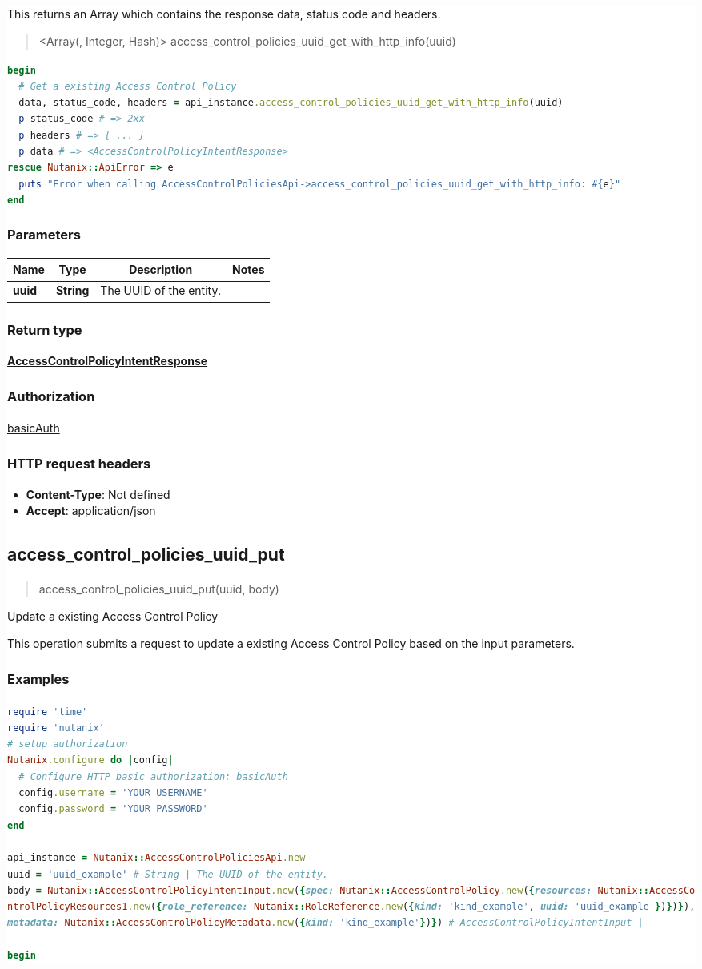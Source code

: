 This returns an Array which contains the response data, status code and headers.

> <Array(<AccessControlPolicyIntentResponse>, Integer, Hash)> access_control_policies_uuid_get_with_http_info(uuid)

```ruby
begin
  # Get a existing Access Control Policy
  data, status_code, headers = api_instance.access_control_policies_uuid_get_with_http_info(uuid)
  p status_code # => 2xx
  p headers # => { ... }
  p data # => <AccessControlPolicyIntentResponse>
rescue Nutanix::ApiError => e
  puts "Error when calling AccessControlPoliciesApi->access_control_policies_uuid_get_with_http_info: #{e}"
end
```

### Parameters

| Name | Type | Description | Notes |
| ---- | ---- | ----------- | ----- |
| **uuid** | **String** | The UUID of the entity. |  |

### Return type

[**AccessControlPolicyIntentResponse**](AccessControlPolicyIntentResponse.md)

### Authorization

[basicAuth](../README.md#basicAuth)

### HTTP request headers

- **Content-Type**: Not defined
- **Accept**: application/json


## access_control_policies_uuid_put

> <AccessControlPolicyIntentResponse> access_control_policies_uuid_put(uuid, body)

Update a existing Access Control Policy

This operation submits a request to update a existing Access Control Policy based on the input parameters. 

### Examples

```ruby
require 'time'
require 'nutanix'
# setup authorization
Nutanix.configure do |config|
  # Configure HTTP basic authorization: basicAuth
  config.username = 'YOUR USERNAME'
  config.password = 'YOUR PASSWORD'
end

api_instance = Nutanix::AccessControlPoliciesApi.new
uuid = 'uuid_example' # String | The UUID of the entity.
body = Nutanix::AccessControlPolicyIntentInput.new({spec: Nutanix::AccessControlPolicy.new({resources: Nutanix::AccessControlPolicyResources1.new({role_reference: Nutanix::RoleReference.new({kind: 'kind_example', uuid: 'uuid_example'})})}), metadata: Nutanix::AccessControlPolicyMetadata.new({kind: 'kind_example'})}) # AccessControlPolicyIntentInput | 

begin
```